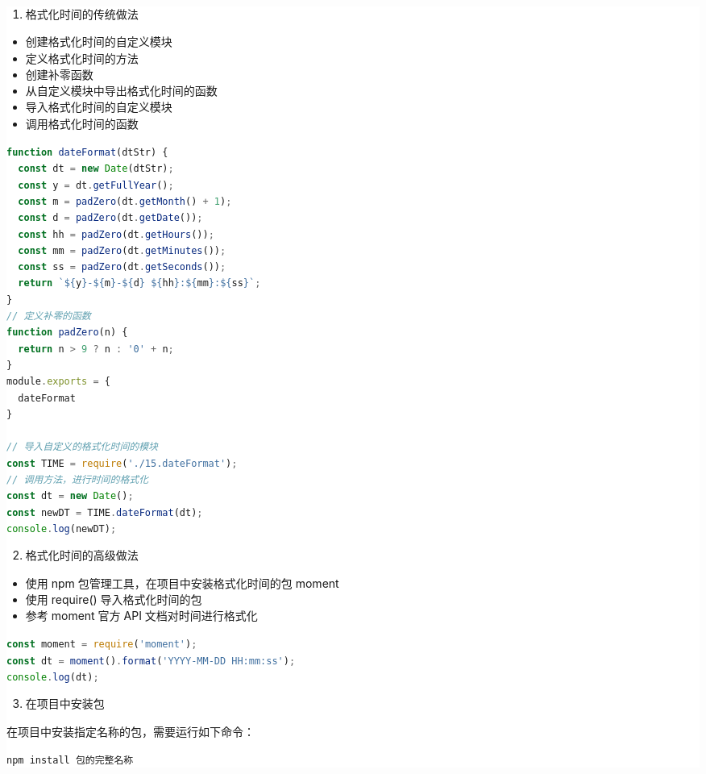 1. 格式化时间的传统做法

- 创建格式化时间的自定义模块
- 定义格式化时间的方法
- 创建补零函数
- 从自定义模块中导出格式化时间的函数
- 导入格式化时间的自定义模块
- 调用格式化时间的函数

```js
function dateFormat(dtStr) {
  const dt = new Date(dtStr);
  const y = dt.getFullYear();
  const m = padZero(dt.getMonth() + 1);
  const d = padZero(dt.getDate());
  const hh = padZero(dt.getHours());
  const mm = padZero(dt.getMinutes());
  const ss = padZero(dt.getSeconds());
  return `${y}-${m}-${d} ${hh}:${mm}:${ss}`;
}
// 定义补零的函数
function padZero(n) {
  return n > 9 ? n : '0' + n;
}
module.exports = {
  dateFormat
}

// 导入自定义的格式化时间的模块
const TIME = require('./15.dateFormat');
// 调用方法，进行时间的格式化
const dt = new Date();
const newDT = TIME.dateFormat(dt);
console.log(newDT);
```

2. 格式化时间的高级做法

- 使用 npm 包管理工具，在项目中安装格式化时间的包 moment
- 使用 require() 导入格式化时间的包
- 参考 moment 官方 API 文档对时间进行格式化

```js
const moment = require('moment');
const dt = moment().format('YYYY-MM-DD HH:mm:ss');
console.log(dt);
```

3. 在项目中安装包

在项目中安装指定名称的包，需要运行如下命令：

```shell
npm install 包的完整名称
```
